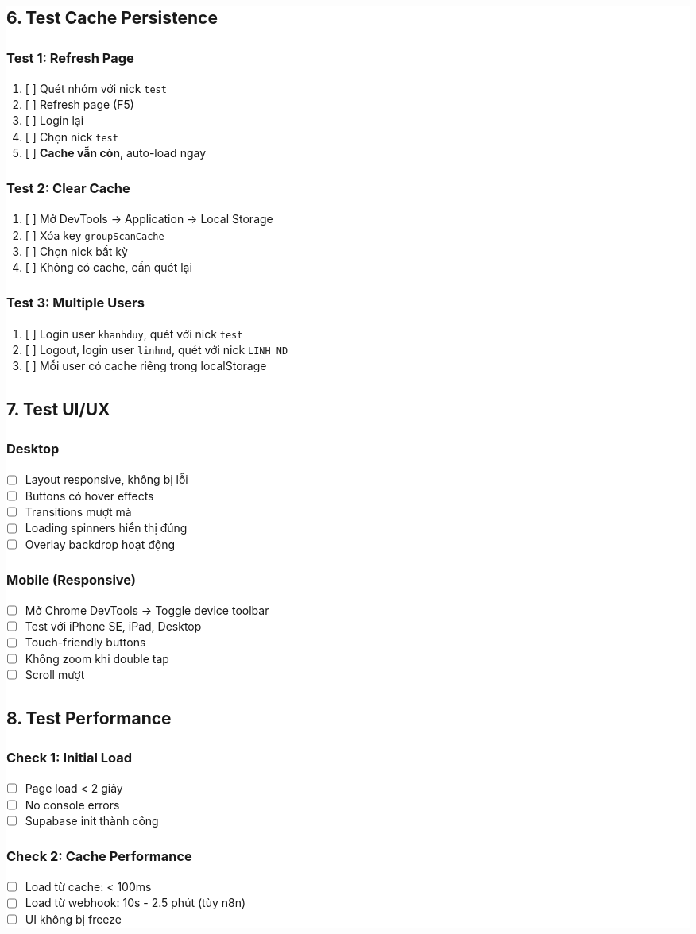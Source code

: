 ## 6. Test Cache Persistence

### Test 1: Refresh Page
1. [ ] Quét nhóm với nick `test`
2. [ ] Refresh page (F5)
3. [ ] Login lại
4. [ ] Chọn nick `test`
5. [ ] **Cache vẫn còn**, auto-load ngay

### Test 2: Clear Cache
1. [ ] Mở DevTools → Application → Local Storage
2. [ ] Xóa key `groupScanCache`
3. [ ] Chọn nick bất kỳ
4. [ ] Không có cache, cần quét lại

### Test 3: Multiple Users
1. [ ] Login user `khanhduy`, quét với nick `test`
2. [ ] Logout, login user `linhnd`, quét với nick `LINH ND`
3. [ ] Mỗi user có cache riêng trong localStorage

## 7. Test UI/UX

### Desktop
- [ ] Layout responsive, không bị lỗi
- [ ] Buttons có hover effects
- [ ] Transitions mượt mà
- [ ] Loading spinners hiển thị đúng
- [ ] Overlay backdrop hoạt động

### Mobile (Responsive)
- [ ] Mở Chrome DevTools → Toggle device toolbar
- [ ] Test với iPhone SE, iPad, Desktop
- [ ] Touch-friendly buttons
- [ ] Không zoom khi double tap
- [ ] Scroll mượt

## 8. Test Performance

### Check 1: Initial Load
- [ ] Page load < 2 giây
- [ ] No console errors
- [ ] Supabase init thành công

### Check 2: Cache Performance
- [ ] Load từ cache: < 100ms
- [ ] Load từ webhook: 10s - 2.5 phút (tùy n8n)
- [ ] UI không bị freeze
